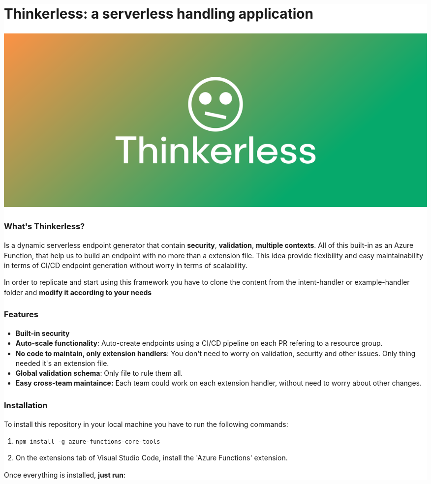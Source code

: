 # Thinkerless: a serverless handling application

![Logo](https://github.com/Warkanlock/thinkerless/blob/main/docs/branding/cover.png)

### What's Thinkerless?

Is a dynamic serverless endpoint generator that contain **security**, **validation**, **multiple contexts**. All of this built-in as an Azure Function, that help us to build an endpoint with no more than a extension file. This idea provide flexibility and easy maintainability in terms of CI/CD endpoint generation without worry in terms of scalability.

In order to replicate and start using this framework you have to clone the content from the intent-handler or example-handler folder and **modify it according to your needs**

### Features

- **Built-in security**
- **Auto-scale functionality**: Auto-create endpoints using a CI/CD pipeline on each PR refering to a resource group.
- **No code to maintain, only extension handlers**: You don't need to worry on validation, security and other issues. Only thing needed it's an extension file.
- **Global validation schema**: Only file to rule them all.
- **Easy cross-team maintaince:** Each team could work on each extension handler, without need to worry about other changes.

### Installation

To install this repository in your local machine you have to run the following commands:

1. `npm install -g azure-functions-core-tools`

2. On the extensions tab of Visual Studio Code, install the 'Azure Functions' extension.

Once everything is installed, **just run**:
